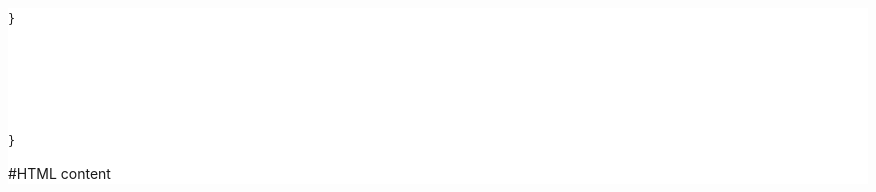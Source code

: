 	}

 
	

	
	}
	
#HTML content
<!DOCTYPE html>
<html lang="en">
<head>
    <meta charset="UTF-8">
    <meta name="viewport" content="width=device-width, initial-scale=1.0">
    <title>Weather App</title>
    <link rel="stylesheet" href="styles.css">
</head>
<style>
/* Resetting default browser styles */
* {
    margin: 0;
    padding: 0;
    box-sizing: border-box;
}

/* Body styling */
body {
    font-family: 'Arial', sans-serif;
    background: linear-gradient(to right, #00c6ff, #0072ff);
    height: 100vh;
    display: flex;
    justify-content: center;
    align-items: center;
}

/* Main container for the weather box */
.weather-container {
    display: flex;
    justify-content: center;
    align-items: center;
    height: 100%;
}

/* Styling the weather box */
.weather-box {
    background: rgba(255, 255, 255, 0.8);
    padding: 30px 40px;
    border-radius: 15px;
    box-shadow: 0 4px 8px rgba(0, 0, 0, 0.1);
    text-align: center;
    width: 300px;
    animation: fadeIn 2s ease-out;
}

/* Heading style */
.weather-box h1 {
    font-size: 30px;
    color: #333;
    margin-bottom: 20px;
}
